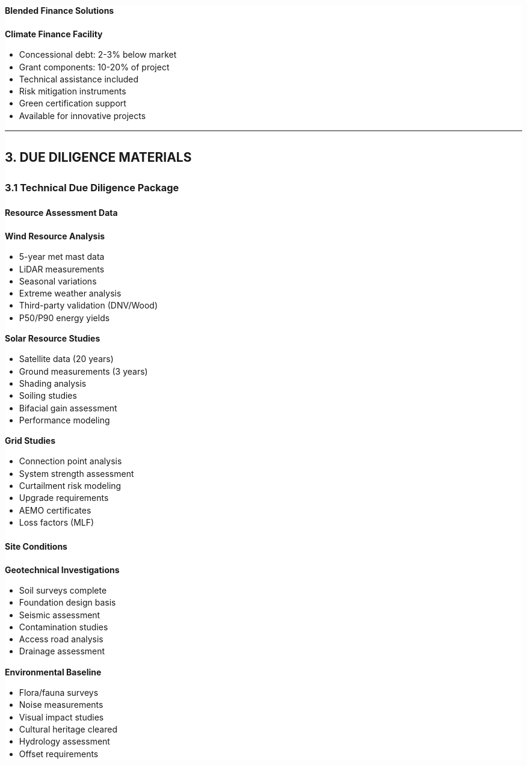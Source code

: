 #### Blended Finance Solutions

**Climate Finance Facility**
- Concessional debt: 2-3% below market
- Grant components: 10-20% of project
- Technical assistance included
- Risk mitigation instruments
- Green certification support
- Available for innovative projects

---

## 3. DUE DILIGENCE MATERIALS

### 3.1 Technical Due Diligence Package

#### Resource Assessment Data

**Wind Resource Analysis**
- 5-year met mast data
- LiDAR measurements
- Seasonal variations
- Extreme weather analysis
- Third-party validation (DNV/Wood)
- P50/P90 energy yields

**Solar Resource Studies**
- Satellite data (20 years)
- Ground measurements (3 years)
- Shading analysis
- Soiling studies
- Bifacial gain assessment
- Performance modeling

**Grid Studies**
- Connection point analysis
- System strength assessment
- Curtailment risk modeling
- Upgrade requirements
- AEMO certificates
- Loss factors (MLF)

#### Site Conditions

**Geotechnical Investigations**
- Soil surveys complete
- Foundation design basis
- Seismic assessment
- Contamination studies
- Access road analysis
- Drainage assessment

**Environmental Baseline**
- Flora/fauna surveys
- Noise measurements
- Visual impact studies
- Cultural heritage cleared
- Hydrology assessment
- Offset requirements
